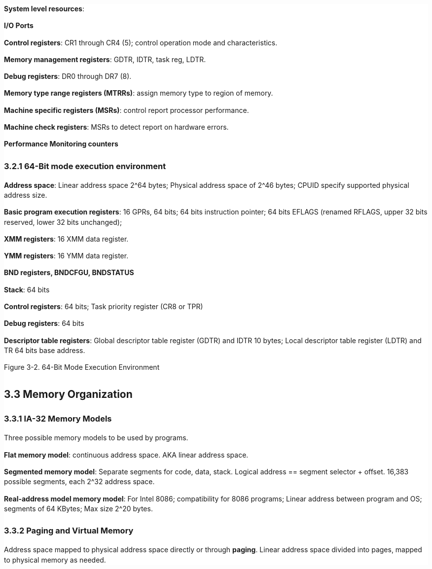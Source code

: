 **System level resources**:

**I/O Ports**

**Control registers**: CR1 through CR4 (5); control operation mode and characteristics.

**Memory management registers**: GDTR, IDTR, task reg, LDTR.

**Debug registers**: DR0 through DR7 (8).

**Memory type range registers (MTRRs)**: assign memory type to region of memory.

**Machine specific registers (MSRs)**: control report processor performance.

**Machine check registers**: MSRs to detect report on hardware errors.

**Performance Monitoring counters**

### 3.2.1 64-Bit mode execution environment

**Address space**: Linear address space 2^64 bytes; Physical address space of 2^46 bytes; CPUID specify supported physical address size.

**Basic program execution registers**: 16 GPRs, 64 bits; 64 bits instruction pointer; 64 bits EFLAGS (renamed RFLAGS, upper 32 bits reserved, lower 32 bits unchanged);

**XMM registers**: 16 XMM data register.

**YMM registers**: 16 YMM data register.

**BND registers, BNDCFGU, BNDSTATUS**

**Stack**: 64 bits

**Control registers**: 64 bits; Task priority register (CR8 or TPR)

**Debug registers**: 64 bits

**Descriptor table registers**: Global descriptor table register (GDTR) and IDTR  10 bytes; Local descriptor table register (LDTR) and TR 64 bits base address.

Figure 3-2.  64-Bit Mode Execution Environment

## 3.3 Memory Organization

### 3.3.1 IA-32 Memory Models

Three possible memory models to be used by programs.

**Flat memory model**: continuous address space. AKA linear address space.

**Segmented memory model**: Separate segments for code, data, stack. Logical address == segment selector + offset. 16,383 possible segments, each 2^32 address space.

**Real-address model memory model**: For Intel 8086; compatibility for 8086 programs; Linear address between program and OS; segments of 64 KBytes; Max size 2^20 bytes.

### 3.3.2 Paging and Virtual Memory

Address space mapped to physical address space directly or through **paging**. Linear address space divided into pages, mapped to physical memory as needed.
